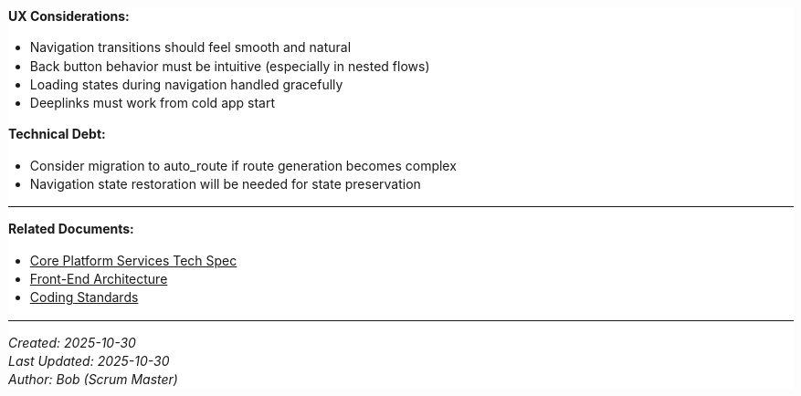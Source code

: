 **UX Considerations:**
- Navigation transitions should feel smooth and natural
- Back button behavior must be intuitive (especially in nested flows)
- Loading states during navigation handled gracefully
- Deeplinks must work from cold app start

**Technical Debt:**
- Consider migration to auto_route if route generation becomes complex
- Navigation state restoration will be needed for state preservation

---

**Related Documents:**
- [Core Platform Services Tech Spec](../tech-spec-epic-02.md)
- [Front-End Architecture](../architecture/front-end-architecture.md)
- [Coding Standards](../architecture/coding-standards.md)

---

*Created: 2025-10-30*  
*Last Updated: 2025-10-30*  
*Author: Bob (Scrum Master)*
